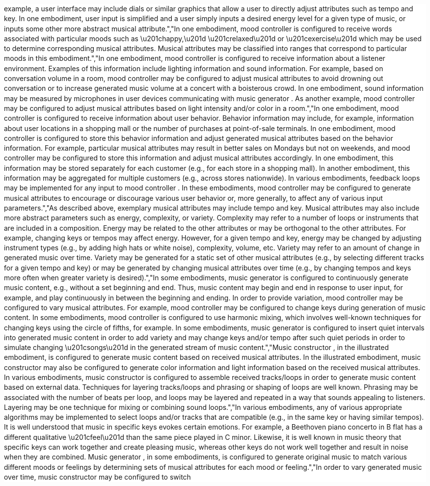 example, a user interface may include dials or similar graphics that allow a user to directly adjust attributes such as tempo and key. In one embodiment, user input is simplified and a user simply inputs a desired energy level for a given type of music, or inputs some other more abstract musical attribute.","In one embodiment, mood controller  is configured to receive words associated with particular moods such as \u201chappy,\u201d \u201crelaxed\u201d or \u201cexercise\u201d which may be used to determine corresponding musical attributes. Musical attributes may be classified into ranges that correspond to particular moods in this embodiment.","In one embodiment, mood controller  is configured to receive information about a listener environment. Examples of this information include lighting information and sound information. For example, based on conversation volume in a room, mood controller  may be configured to adjust musical attributes to avoid drowning out conversation or to increase generated music volume at a concert with a boisterous crowd. In one embodiment, sound information may be measured by microphones in user devices communicating with music generator . As another example, mood controller  may be configured to adjust musical attributes based on light intensity and\/or color in a room.","In one embodiment, mood controller  is configured to receive information about user behavior. Behavior information may include, for example, information about user locations in a shopping mall or the number of purchases at point-of-sale terminals. In one embodiment, mood controller  is configured to store this behavior information and adjust generated musical attributes based on the behavior information. For example, particular musical attributes may result in better sales on Mondays but not on weekends, and mood controller  may be configured to store this information and adjust musical attributes accordingly. In one embodiment, this information may be stored separately for each customer (e.g., for each store in a shopping mall). In another embodiment, this information may be aggregated for multiple customers (e.g., across stores nationwide). In various embodiments, feedback loops may be implemented for any input to mood controller . In these embodiments, mood controller  may be configured to generate musical attributes to encourage or discourage various user behavior or, more generally, to affect any of various input parameters.","As described above, exemplary musical attributes may include tempo and key. Musical attributes may also include more abstract parameters such as energy, complexity, or variety. Complexity may refer to a number of loops or instruments that are included in a composition. Energy may be related to the other attributes or may be orthogonal to the other attributes. For example, changing keys or tempos may affect energy. However, for a given tempo and key, energy may be changed by adjusting instrument types (e.g., by adding high hats or white noise), complexity, volume, etc. Variety may refer to an amount of change in generated music over time. Variety may be generated for a static set of other musical attributes (e.g., by selecting different tracks for a given tempo and key) or may be generated by changing musical attributes over time (e.g., by changing tempos and keys more often when greater variety is desired).","In some embodiments, music generator  is configured to continuously generate music content, e.g., without a set beginning and end. Thus, music content may begin and end in response to user input, for example, and play continuously in between the beginning and ending. In order to provide variation, mood controller  may be configured to vary musical attributes. For example, mood controller  may be configured to change keys during generation of music content. In some embodiments, mood controller  is configured to use harmonic mixing, which involves well-known techniques for changing keys using the circle of fifths, for example. In some embodiments, music generator  is configured to insert quiet intervals into generated music content in order to add variety and may change keys and\/or tempo after such quiet periods in order to simulate changing \u201csongs\u201d in the generated stream of music content.","Music constructor , in the illustrated embodiment, is configured to generate music content  based on received musical attributes. In the illustrated embodiment, music constructor  may also be configured to generate color information  and light information  based on the received musical attributes. In various embodiments, music constructor  is configured to assemble received tracks\/loops in order to generate music content based on external data. Techniques for layering tracks\/loops and phrasing or shaping of loops are well known. Phrasing may be associated with the number of beats per loop, and loops may be layered and repeated in a way that sounds appealing to listeners. Layering may be one technique for mixing or combining sound loops.","In various embodiments, any of various appropriate algorithms may be implemented to select loops and\/or tracks that are compatible (e.g., in the same key or having similar tempos). It is well understood that music in specific keys evokes certain emotions. For example, a Beethoven piano concerto in B flat has a different qualitative \u201cfeel\u201d than the same piece played in C minor. Likewise, it is well known in music theory that specific keys can work together and create pleasing music, whereas other keys do not work well together and result in noise when they are combined. Music generator , in some embodiments, is configured to generate original music to match various different moods or feelings by determining sets of musical attributes for each mood or feeling.","In order to vary generated music over time, music constructor  may be configured to switch